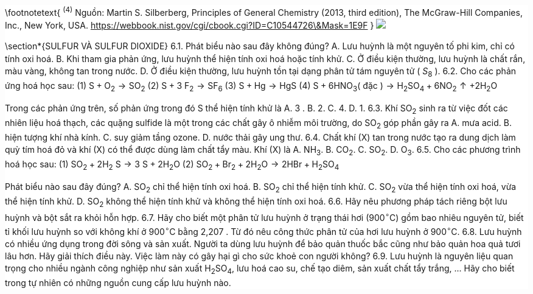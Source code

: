 \footnotetext{
${ }^{(4)}$ Nguồn:
Martin S. Silberberg, Principles of General Chemistry (2013, third edition), The McGraw-Hill Companies, Inc., New York, USA.
https://webbook.nist.gov/cgi/cbook.cgi?ID=C10544726\&Mask=1E9F
}
![](https://cdn.mathpix.com/cropped/2025_10_23_ae7aef68fb3b41082d29g-10.jpg?height=390&width=339&top_left_y=118&top_left_x=1961)

\section*{SULFUR VÀ SULFUR DIOXIDE}
6.1. Phát biểu nào sau đây không đúng?
A. Lưu huỳnh là một nguyên tố phi kim, chỉ có tính oxi hoá.
B. Khi tham gia phản ứng, lưu huỳnh thể hiện tính oxi hoá hoặc tính khử.
C. Ở điều kiện thường, lưu huỳnh là chất rắn, màu vàng, không tan trong nước.
D. Ở điều kiện thường, lưu huỳnh tồn tại dạng phân tử tám nguyên tử ( $S_{8}$ ).
6.2. Cho các phản ứng hoá học sau:
(1) $\mathrm{S}+\mathrm{O}_{2} \rightarrow \mathrm{SO}_{2}$
(2) $\mathrm{S}+3 \mathrm{~F}_{2} \rightarrow \mathrm{SF}_{6}$
(3) $\mathrm{S}+\mathrm{Hg} \rightarrow \mathrm{HgS}$
(4) $\mathrm{S}+6 \mathrm{HNO}_{3}($ đặc $) \rightarrow \mathrm{H}_{2} \mathrm{SO}_{4}+6 \mathrm{NO}_{2} \uparrow+2 \mathrm{H}_{2} \mathrm{O}$

Trong các phản ứng trên, số phản ứng trong đó S thể hiện tính khử là
A. 3 .
B. 2.
C. 4.
D. 1.
6.3. Khí $\mathrm{SO}_{2}$ sinh ra từ việc đốt các nhiên liệu hoá thạch, các quặng sulfide là một trong các chất gây ô nhiễm môi trường, do $\mathrm{SO}_{2}$ góp phần gây ra
A. mưa acid.
B. hiện tượng khí nhà kính.
C. suy giảm tầng ozone.
D. nước thải gây ung thư.
6.4. Chất khí $(\mathrm{X})$ tan trong nước tạo ra dung dịch làm quỳ tím hoá đỏ và khí $(\mathrm{X})$ có thể được dùng làm chất tẩy màu. Khí $(\mathrm{X})$ là
A. $\mathrm{NH}_{3}$.
B. $\mathrm{CO}_{2}$.
C. $\mathrm{SO}_{2}$.
D. $\mathrm{O}_{3}$.
6.5. Cho các phương trình hoá học sau:
(1) $\mathrm{SO}_{2}+2 \mathrm{H}_{2} \mathrm{~S} \rightarrow 3 \mathrm{~S}+2 \mathrm{H}_{2} \mathrm{O}$
(2) $\mathrm{SO}_{2}+\mathrm{Br}_{2}+2 \mathrm{H}_{2} \mathrm{O} \rightarrow 2 \mathrm{HBr}+\mathrm{H}_{2} \mathrm{SO}_{4}$

Phát biểu nào sau đây đúng?
A. $\mathrm{SO}_{2}$ chỉ thể hiện tính oxi hoá.
B. $\mathrm{SO}_{2}$ chỉ thể hiện tính khử.
C. $\mathrm{SO}_{2}$ vừa thể hiện tính oxi hoá, vừa thể hiện tính khử.
D. $\mathrm{SO}_{2}$ không thể hiện tính khử và không thể hiện tính oxi hoá.
6.6. Hãy nêu phương pháp tách riêng bột lưu huỳnh và bột sắt ra khỏi hỗn hợp.
6.7. Hãy cho biết một phân tử lưu huỳnh ở trạng thái hơi $\left(900^{\circ} \mathrm{C}\right)$ gồm bao nhiêu nguyên tử, biết tỉ khối lưu huỳnh so với không khí ở $900^{\circ} \mathrm{C}$ bằng 2,207 . Từ đó nêu công thức phân tử của hơi lưu huỳnh ở $900^{\circ} \mathrm{C}$.
6.8. Lưu huỳnh có nhiều ứng dụng trong đời sông và sản xuất. Người ta dùng lưu huỳnh để bảo quản thuốc bắc cũng như bảo quản hoa quả tươi lâu hơn. Hãy giải thích điều này. Việc làm này có gây hại gì cho sức khoẻ con người không?
6.9. Lưu huỳnh là nguyên liệu quan trọng cho nhiều ngành công nghiệp như sản xuất $\mathrm{H}_{2} \mathrm{SO}_{4}$, lưu hoá cao su, chế tạo diêm, sản xuất chất tẩy trắng, ... Hãy cho biết trong tự nhiên có những nguồn cung cấp lưu huỳnh nào.